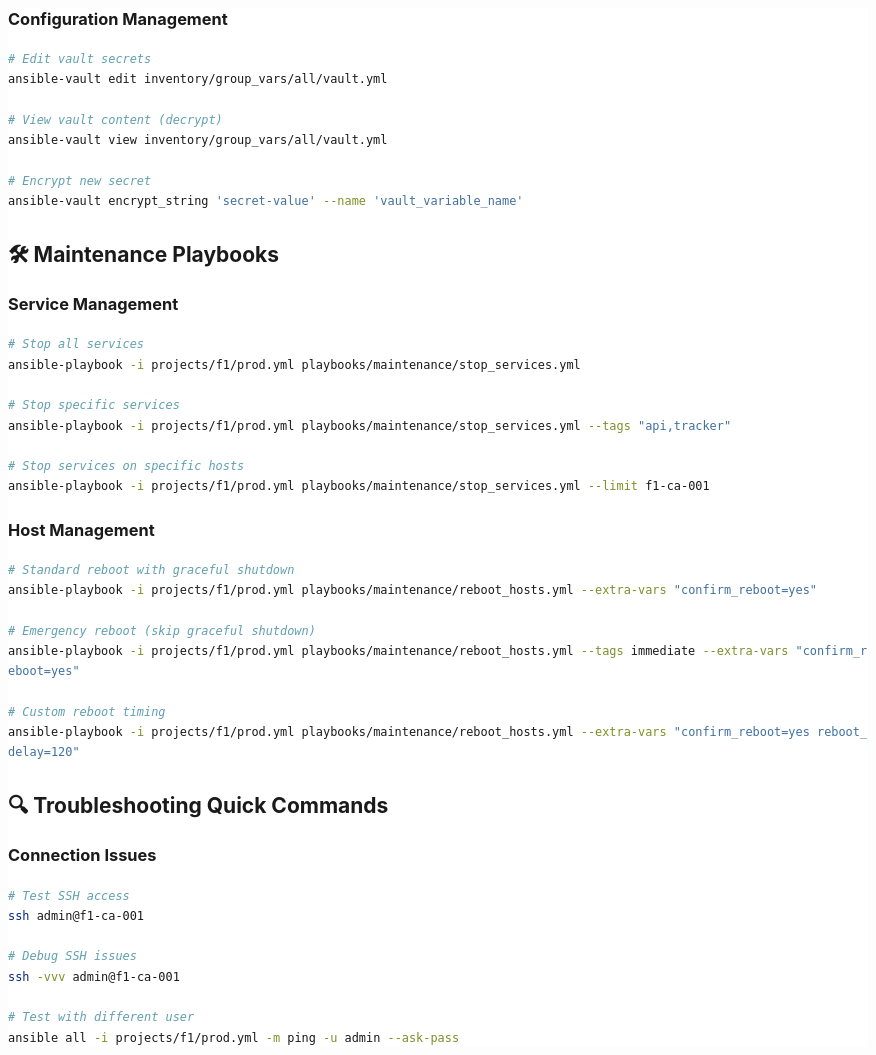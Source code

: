 ### Configuration Management  

```bash
# Edit vault secrets
ansible-vault edit inventory/group_vars/all/vault.yml

# View vault content (decrypt)
ansible-vault view inventory/group_vars/all/vault.yml

# Encrypt new secret
ansible-vault encrypt_string 'secret-value' --name 'vault_variable_name'
```

## 🛠️ Maintenance Playbooks

### Service Management

```bash
# Stop all services
ansible-playbook -i projects/f1/prod.yml playbooks/maintenance/stop_services.yml

# Stop specific services
ansible-playbook -i projects/f1/prod.yml playbooks/maintenance/stop_services.yml --tags "api,tracker"

# Stop services on specific hosts
ansible-playbook -i projects/f1/prod.yml playbooks/maintenance/stop_services.yml --limit f1-ca-001
```

### Host Management

```bash
# Standard reboot with graceful shutdown
ansible-playbook -i projects/f1/prod.yml playbooks/maintenance/reboot_hosts.yml --extra-vars "confirm_reboot=yes"

# Emergency reboot (skip graceful shutdown)
ansible-playbook -i projects/f1/prod.yml playbooks/maintenance/reboot_hosts.yml --tags immediate --extra-vars "confirm_reboot=yes"

# Custom reboot timing
ansible-playbook -i projects/f1/prod.yml playbooks/maintenance/reboot_hosts.yml --extra-vars "confirm_reboot=yes reboot_delay=120"
```

## 🔍 Troubleshooting Quick Commands

### Connection Issues

```bash
# Test SSH access
ssh admin@f1-ca-001

# Debug SSH issues
ssh -vvv admin@f1-ca-001

# Test with different user
ansible all -i projects/f1/prod.yml -m ping -u admin --ask-pass
```
